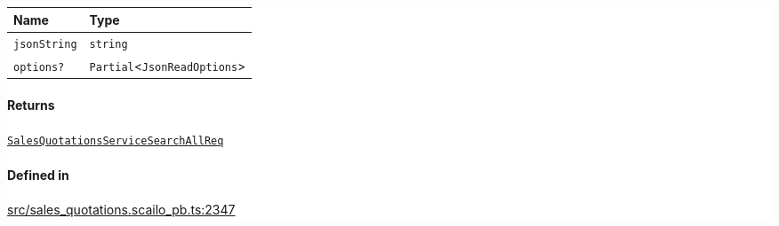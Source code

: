 | Name | Type |
| :------ | :------ |
| `jsonString` | `string` |
| `options?` | `Partial`\<`JsonReadOptions`\> |

#### Returns

[`SalesQuotationsServiceSearchAllReq`](SalesQuotationsServiceSearchAllReq.md)

#### Defined in

[src/sales_quotations.scailo_pb.ts:2347](https://github.com/scailo/ts-sdk/blob/c10a36b57201dfa5903d4b53efa1e62aa6208936/src/sales_quotations.scailo_pb.ts#L2347)
